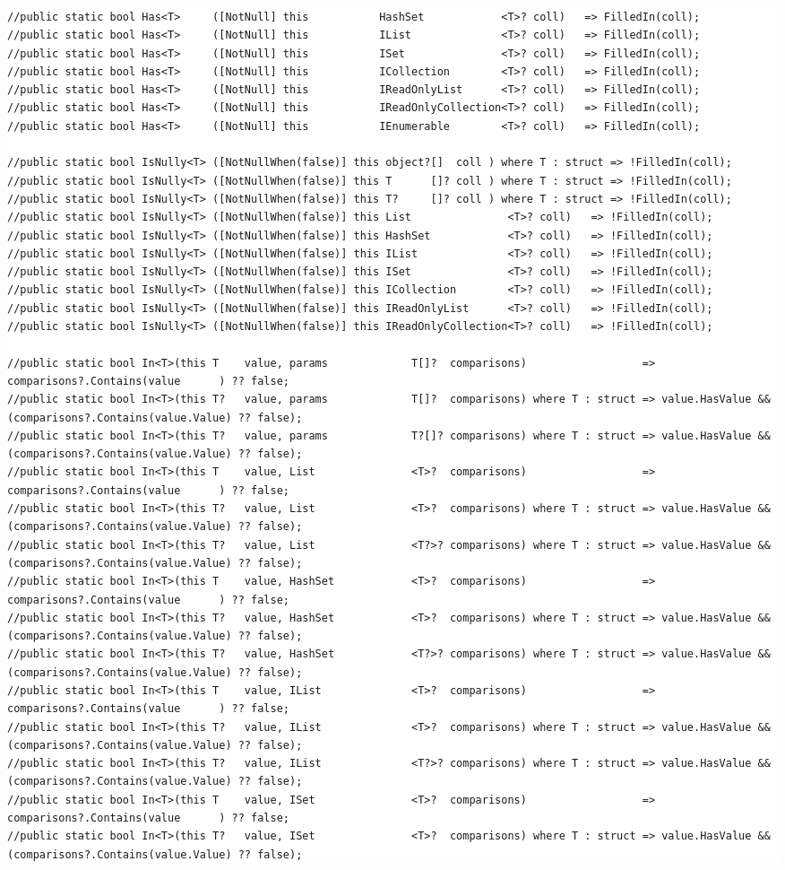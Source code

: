     //public static bool Has<T>     ([NotNull] this           HashSet            <T>? coll)   => FilledIn(coll);
    //public static bool Has<T>     ([NotNull] this           IList              <T>? coll)   => FilledIn(coll);
    //public static bool Has<T>     ([NotNull] this           ISet               <T>? coll)   => FilledIn(coll);
    //public static bool Has<T>     ([NotNull] this           ICollection        <T>? coll)   => FilledIn(coll);
    //public static bool Has<T>     ([NotNull] this           IReadOnlyList      <T>? coll)   => FilledIn(coll);
    //public static bool Has<T>     ([NotNull] this           IReadOnlyCollection<T>? coll)   => FilledIn(coll);
    //public static bool Has<T>     ([NotNull] this           IEnumerable        <T>? coll)   => FilledIn(coll);

    //public static bool IsNully<T> ([NotNullWhen(false)] this object?[]  coll ) where T : struct => !FilledIn(coll);
    //public static bool IsNully<T> ([NotNullWhen(false)] this T      []? coll ) where T : struct => !FilledIn(coll);
    //public static bool IsNully<T> ([NotNullWhen(false)] this T?     []? coll ) where T : struct => !FilledIn(coll);
    //public static bool IsNully<T> ([NotNullWhen(false)] this List               <T>? coll)   => !FilledIn(coll);
    //public static bool IsNully<T> ([NotNullWhen(false)] this HashSet            <T>? coll)   => !FilledIn(coll);
    //public static bool IsNully<T> ([NotNullWhen(false)] this IList              <T>? coll)   => !FilledIn(coll);
    //public static bool IsNully<T> ([NotNullWhen(false)] this ISet               <T>? coll)   => !FilledIn(coll);
    //public static bool IsNully<T> ([NotNullWhen(false)] this ICollection        <T>? coll)   => !FilledIn(coll);
    //public static bool IsNully<T> ([NotNullWhen(false)] this IReadOnlyList      <T>? coll)   => !FilledIn(coll);
    //public static bool IsNully<T> ([NotNullWhen(false)] this IReadOnlyCollection<T>? coll)   => !FilledIn(coll);

    //public static bool In<T>(this T    value, params             T[]?  comparisons)                  =>                    comparisons?.Contains(value      ) ?? false;
    //public static bool In<T>(this T?   value, params             T[]?  comparisons) where T : struct => value.HasValue && (comparisons?.Contains(value.Value) ?? false);
    //public static bool In<T>(this T?   value, params             T?[]? comparisons) where T : struct => value.HasValue && (comparisons?.Contains(value.Value) ?? false);
    //public static bool In<T>(this T    value, List               <T>?  comparisons)                  =>                    comparisons?.Contains(value      ) ?? false;
    //public static bool In<T>(this T?   value, List               <T>?  comparisons) where T : struct => value.HasValue && (comparisons?.Contains(value.Value) ?? false);
    //public static bool In<T>(this T?   value, List               <T?>? comparisons) where T : struct => value.HasValue && (comparisons?.Contains(value.Value) ?? false);
    //public static bool In<T>(this T    value, HashSet            <T>?  comparisons)                  =>                    comparisons?.Contains(value      ) ?? false;
    //public static bool In<T>(this T?   value, HashSet            <T>?  comparisons) where T : struct => value.HasValue && (comparisons?.Contains(value.Value) ?? false);
    //public static bool In<T>(this T?   value, HashSet            <T?>? comparisons) where T : struct => value.HasValue && (comparisons?.Contains(value.Value) ?? false);
    //public static bool In<T>(this T    value, IList              <T>?  comparisons)                  =>                    comparisons?.Contains(value      ) ?? false;
    //public static bool In<T>(this T?   value, IList              <T>?  comparisons) where T : struct => value.HasValue && (comparisons?.Contains(value.Value) ?? false);
    //public static bool In<T>(this T?   value, IList              <T?>? comparisons) where T : struct => value.HasValue && (comparisons?.Contains(value.Value) ?? false);
    //public static bool In<T>(this T    value, ISet               <T>?  comparisons)                  =>                    comparisons?.Contains(value      ) ?? false; 
    //public static bool In<T>(this T?   value, ISet               <T>?  comparisons) where T : struct => value.HasValue && (comparisons?.Contains(value.Value) ?? false);